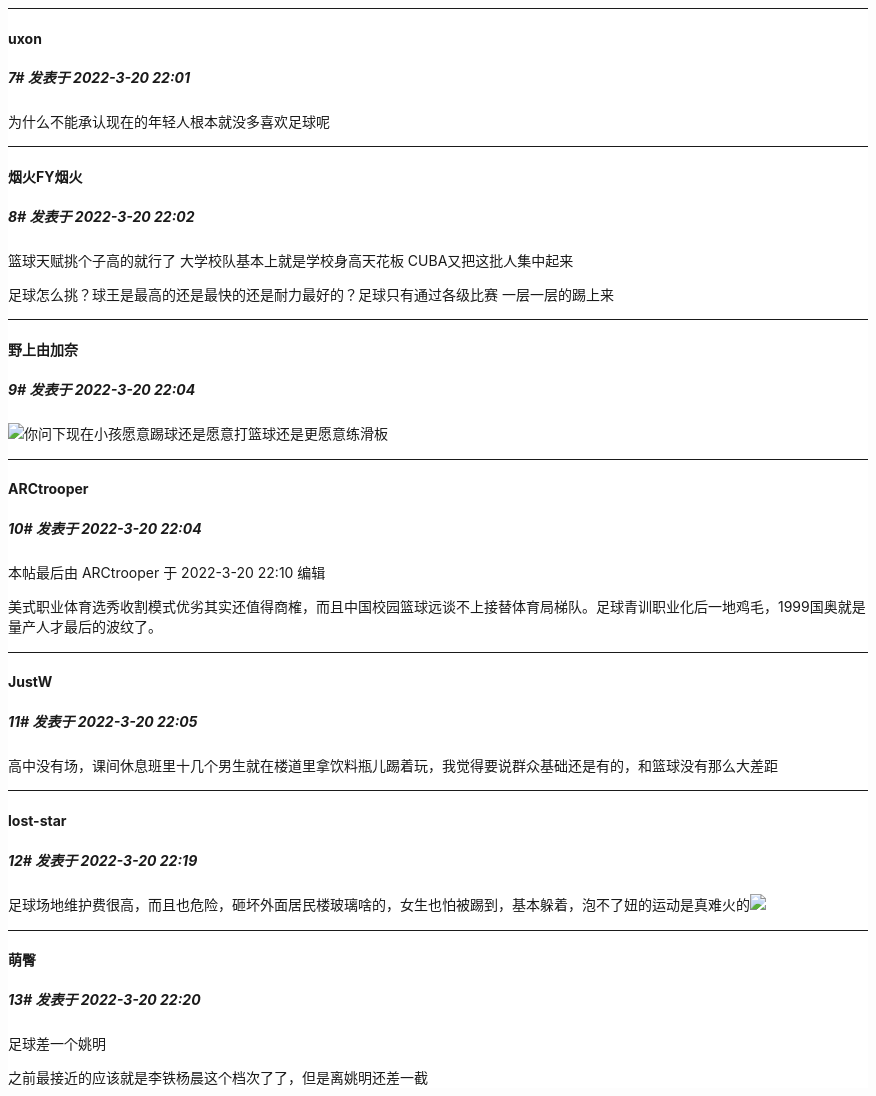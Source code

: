 *****

####  uxon  
##### 7#       发表于 2022-3-20 22:01

为什么不能承认现在的年轻人根本就没多喜欢足球呢

*****

####  烟火FY烟火  
##### 8#       发表于 2022-3-20 22:02

篮球天赋挑个子高的就行了 大学校队基本上就是学校身高天花板 CUBA又把这批人集中起来

足球怎么挑？球王是最高的还是最快的还是耐力最好的？足球只有通过各级比赛 一层一层的踢上来

*****

####  野上由加奈  
##### 9#       发表于 2022-3-20 22:04

<img src="https://static.saraba1st.com/image/smiley/face2017/067.png" referrerpolicy="no-referrer">你问下现在小孩愿意踢球还是愿意打篮球还是更愿意练滑板

*****

####  ARCtrooper  
##### 10#       发表于 2022-3-20 22:04

 本帖最后由 ARCtrooper 于 2022-3-20 22:10 编辑 

美式职业体育选秀收割模式优劣其实还值得商榷，而且中国校园篮球远谈不上接替体育局梯队。足球青训职业化后一地鸡毛，1999国奥就是量产人才最后的波纹了。

*****

####  JustW  
##### 11#       发表于 2022-3-20 22:05

高中没有场，课间休息班里十几个男生就在楼道里拿饮料瓶儿踢着玩，我觉得要说群众基础还是有的，和篮球没有那么大差距

*****

####  lost-star  
##### 12#       发表于 2022-3-20 22:19

足球场地维护费很高，而且也危险，砸坏外面居民楼玻璃啥的，女生也怕被踢到，基本躲着，泡不了妞的运动是真难火的<img src="https://static.saraba1st.com/image/smiley/face2017/065.png" referrerpolicy="no-referrer">

*****

####  萌臀  
##### 13#       发表于 2022-3-20 22:20

足球差一个姚明

之前最接近的应该就是李铁杨晨这个档次了了，但是离姚明还差一截
